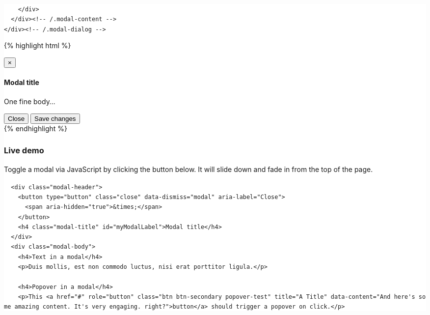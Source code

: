         </div>
      </div><!-- /.modal-content -->
    </div><!-- /.modal-dialog -->
  </div>
</div>

{% highlight html %}
<div class="modal fade">
  <div class="modal-dialog" role="document">
    <div class="modal-content">
      <div class="modal-header">
        <button type="button" class="close" data-dismiss="modal" aria-label="Close">
          <span aria-hidden="true">&times;</span>
        </button>
        <h4 class="modal-title">Modal title</h4>
      </div>
      <div class="modal-body">
        <p>One fine body&hellip;</p>
      </div>
      <div class="modal-footer">
        <button type="button" class="btn btn-secondary" data-dismiss="modal">Close</button>
        <button type="button" class="btn btn-primary">Save changes</button>
      </div>
    </div><!-- /.modal-content -->
  </div>
</div>
{% endhighlight %}

### Live demo

Toggle a modal via JavaScript by clicking the button below. It will slide down and fade in from the top of the page.

<div id="myModal" class="modal fade" tabindex="-1" role="dialog" aria-labelledby="myModalLabel" aria-hidden="true">
  <div class="modal-dialog" role="document">
    <div class="modal-content">

      <div class="modal-header">
        <button type="button" class="close" data-dismiss="modal" aria-label="Close">
          <span aria-hidden="true">&times;</span>
        </button>
        <h4 class="modal-title" id="myModalLabel">Modal title</h4>
      </div>
      <div class="modal-body">
        <h4>Text in a modal</h4>
        <p>Duis mollis, est non commodo luctus, nisi erat porttitor ligula.</p>

        <h4>Popover in a modal</h4>
        <p>This <a href="#" role="button" class="btn btn-secondary popover-test" title="A Title" data-content="And here's some amazing content. It's very engaging. right?">button</a> should trigger a popover on click.</p>
